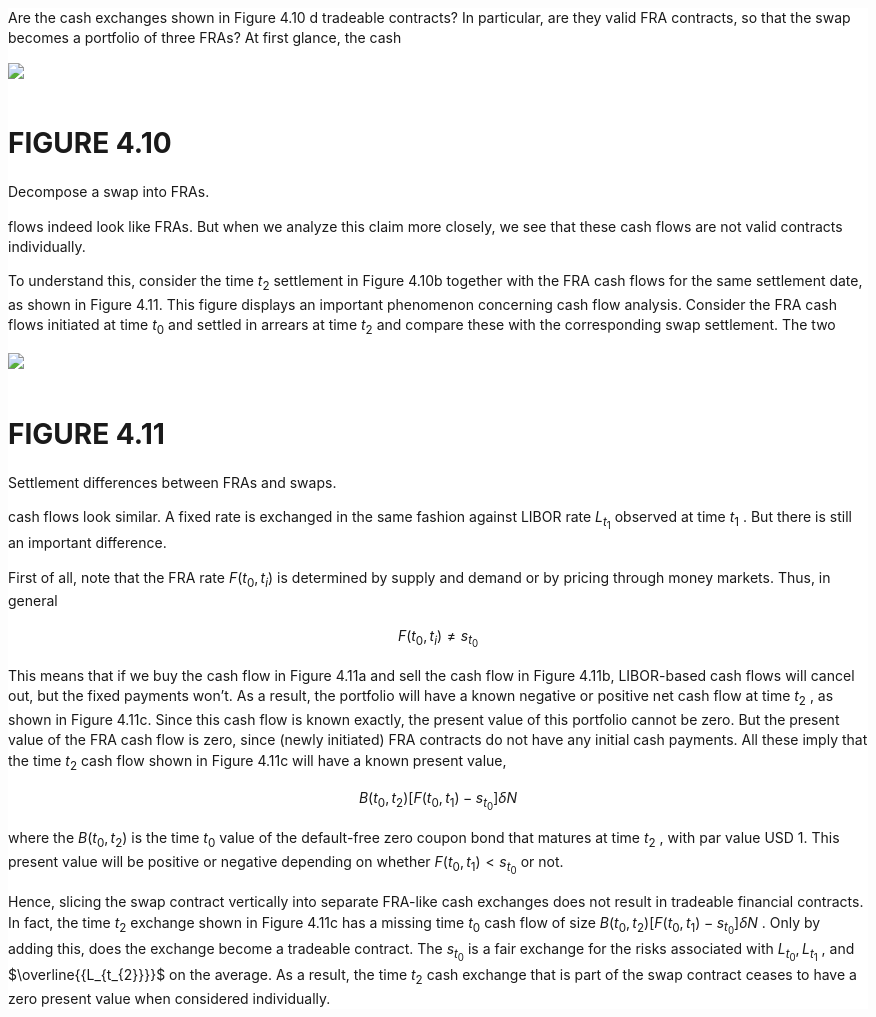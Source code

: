 Are the cash exchanges shown in Figure 4.10 d tradeable contracts? In particular, are they valid FRA contracts, so that the swap becomes a portfolio of three FRAs? At first glance, the cash  

![](images/a0a7286236c4eb57d3995a683a793c1d93e7b19f7e0d350df201d5e680c093b9.jpg)  

# FIGURE 4.10  

Decompose a swap into FRAs.  

flows indeed look like FRAs. But when we analyze this claim more closely, we see that these cash flows are not valid contracts individually.  

To understand this, consider the time $t_{2}$ settlement in Figure 4.10b together with the FRA cash flows for the same settlement date, as shown in Figure 4.11. This figure displays an important phenomenon concerning cash flow analysis. Consider the FRA cash flows initiated at time $t_{0}$ and settled in arrears at time $t_{2}$ and compare these with the corresponding swap settlement. The two  

![](images/8167573aa06cb7720fe49f94eb5cf74978c3b52fbd2883d89d3bf2089a72a5a3.jpg)  

# FIGURE 4.11  

Settlement differences between FRAs and swaps.  

cash flows look similar. A fixed rate is exchanged in the same fashion against LIBOR rate $L_{t_{1}}$ observed at time $t_{1}$ . But there is still an important difference.  

First of all, note that the FRA rate $F(t_{0},t_{i})$ is determined by supply and demand or by pricing through money markets. Thus, in general  

$$
F(t_{0},t_{i})\neq s_{t_{0}}
$$  

This means that if we buy the cash flow in Figure 4.11a and sell the cash flow in Figure 4.11b, LIBOR-based cash flows will cancel out, but the fixed payments won’t. As a result, the portfolio will have a known negative or positive net cash flow at time $t_{2}$ , as shown in Figure 4.11c. Since this cash flow is known exactly, the present value of this portfolio cannot be zero. But the present value of the FRA cash flow is zero, since (newly initiated) FRA contracts do not have any initial cash payments. All these imply that the time $t_{2}$ cash flow shown in Figure 4.11c will have a known present value,  

$$
B(t_{0},t_{2})[F(t_{0},t_{1})-s_{t_{0}}]\delta N
$$  

where the $B(t_{0},t_{2})$ is the time $t_{0}$ value of the default-free zero coupon bond that matures at time $t_{2}$ , with par value USD 1. This present value will be positive or negative depending on whether $F(t_{0},t_{1})<s_{t_{0}}$ or not.  

Hence, slicing the swap contract vertically into separate FRA-like cash exchanges does not result in tradeable financial contracts. In fact, the time $t_{2}$ exchange shown in Figure 4.11c has a missing time $t_{0}$ cash flow of size $B(t_{0},t_{2})[F(t_{0},t_{1})-s_{t_{0}}]\delta N$ . Only by adding this, does the exchange become a tradeable contract. The $s_{t_{0}}$ is a fair exchange for the risks associated with $L_{t_{0}},L_{t_{1}}$ , and $\overline{{L_{t_{2}}}}$ on the average. As a result, the time $t_{2}$ cash exchange that is part of the swap contract ceases to have a zero present value when considered individually.  
